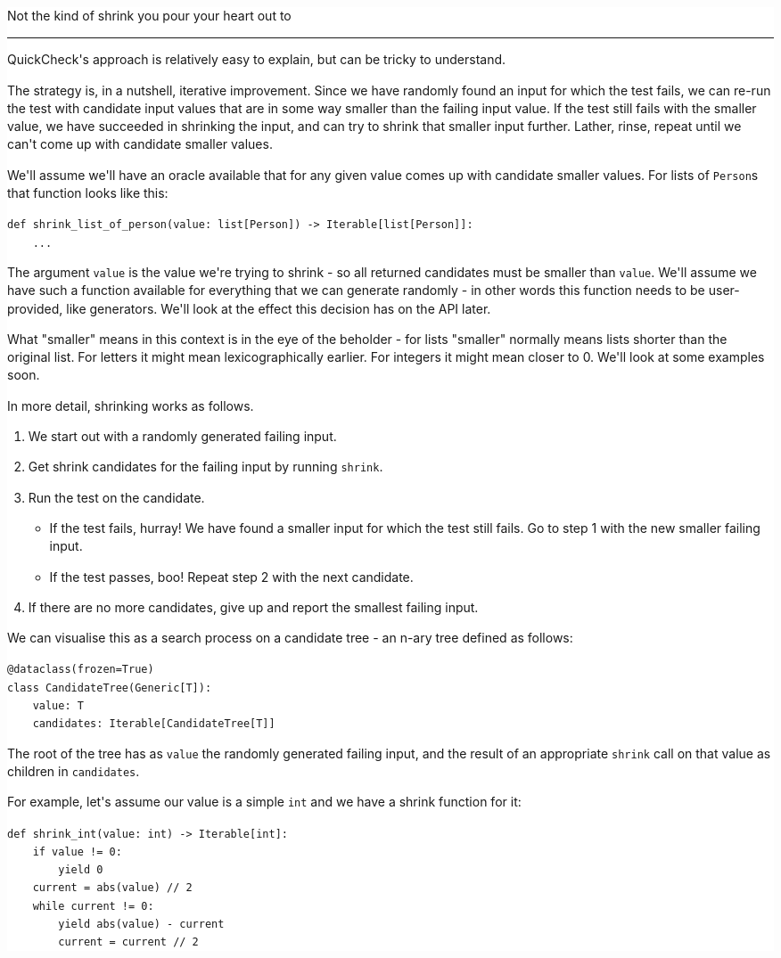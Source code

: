 Not the kind of shrink you pour your heart out to


---------------------------------------------------

QuickCheck's approach is relatively easy to explain, but can be tricky to understand.

The strategy is, in a nutshell, iterative improvement. Since we have randomly found an input for which the test fails, we can re-run the test with candidate input values that are in some way smaller than the failing input value. If the test still fails with the smaller value, we have succeeded in shrinking the input, and can try to shrink that smaller input further. Lather, rinse, repeat until we can't come up with candidate smaller values.

We'll assume we'll have an oracle available that for any given value comes up with candidate smaller values. For lists of `Person`s that function looks like this:

    def shrink_list_of_person(value: list[Person]) -> Iterable[list[Person]]:
        ...

The argument `value` is the value we're trying to shrink - so all returned candidates must be smaller than `value`. We'll assume we have such a function available for everything that we can generate randomly - in other words this function needs to be user-provided, like generators. We'll look at the effect this decision has on the API later.

What "smaller" means in this context is in the eye of the beholder - for lists "smaller" normally means lists shorter than the original list. For letters it might mean lexicographically earlier. For integers it might mean closer to 0. We'll look at some examples soon.

In more detail, shrinking works as follows.

1.  We start out with a randomly generated failing input.
    
2.  Get shrink candidates for the failing input by running `shrink`.
    
3.  Run the test on the candidate.
    
    * If the test fails, hurray! We have found a smaller input for which the test still fails. Go to step 1 with the new smaller failing input.
        
    * If the test passes, boo! Repeat step 2 with the next candidate.
        
4.  If there are no more candidates, give up and report the smallest failing input.
    

We can visualise this as a search process on a candidate tree - an n-ary tree defined as follows:

    @dataclass(frozen=True)
    class CandidateTree(Generic[T]):
        value: T
        candidates: Iterable[CandidateTree[T]]

The root of the tree has as `value` the randomly generated failing input, and the result of an appropriate `shrink` call on that value as children in `candidates`.

For example, let's assume our value is a simple `int` and we have a shrink function for it:

    def shrink_int(value: int) -> Iterable[int]:
        if value != 0:
            yield 0
        current = abs(value) // 2
        while current != 0:
            yield abs(value) - current
            current = current // 2
    